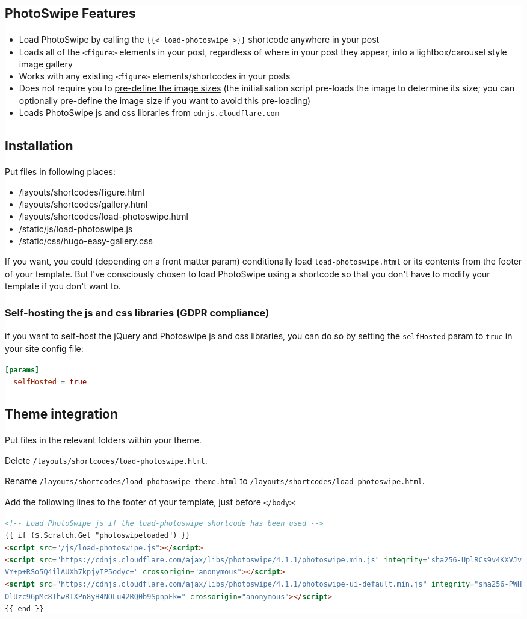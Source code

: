 ## PhotoSwipe Features

- Load PhotoSwipe by calling the `{{< load-photoswipe >}}` shortcode anywhere in your post
- Loads all of the `<figure>` elements in your post, regardless of where in your post they appear, into a lightbox/carousel style image gallery
- Works with any existing `<figure>` elements/shortcodes in your posts
- Does not require you to [pre-define the image sizes](http://photoswipe.com/documentation/faq.html#image-size) (the initialisation script pre-loads the image to determine its size; you can optionally pre-define the image size if you want to avoid this pre-loading)
- Loads PhotoSwipe js and css libraries from `cdnjs.cloudflare.com`

## Installation
Put files in following places:

- /layouts/shortcodes/figure.html
- /layouts/shortcodes/gallery.html
- /layouts/shortcodes/load-photoswipe.html
- /static/js/load-photoswipe.js
- /static/css/hugo-easy-gallery.css

If you want, you could (depending on a front matter param) conditionally load `load-photoswipe.html` or its contents from the footer of your template.  But I've consciously chosen to load PhotoSwipe using a shortcode so that you don't have to modify your template if you don't want to.

### Self-hosting the js and css libraries (GDPR compliance)

if you want to self-host the jQuery and Photoswipe js and css libraries, you can do so by setting the `selfHosted` param to `true` in your site config file:

```toml
[params]
  selfHosted = true
```

## Theme integration

Put files in the relevant folders within your theme.

Delete `/layouts/shortcodes/load-photoswipe.html`.

Rename `/layouts/shortcodes/load-photoswipe-theme.html` to `/layouts/shortcodes/load-photoswipe.html`.

Add the following lines to the footer of your template, just before `</body>`:

```html
<!-- Load PhotoSwipe js if the load-photoswipe shortcode has been used -->
{{ if ($.Scratch.Get "photoswipeloaded") }}
<script src="/js/load-photoswipe.js"></script>
<script src="https://cdnjs.cloudflare.com/ajax/libs/photoswipe/4.1.1/photoswipe.min.js" integrity="sha256-UplRCs9v4KXVJvVY+p+RSo5Q4ilAUXh7kpjyIP5odyc=" crossorigin="anonymous"></script>
<script src="https://cdnjs.cloudflare.com/ajax/libs/photoswipe/4.1.1/photoswipe-ui-default.min.js" integrity="sha256-PWHOlUzc96pMc8ThwRIXPn8yH4NOLu42RQ0b9SpnpFk=" crossorigin="anonymous"></script>
{{ end }}
```
